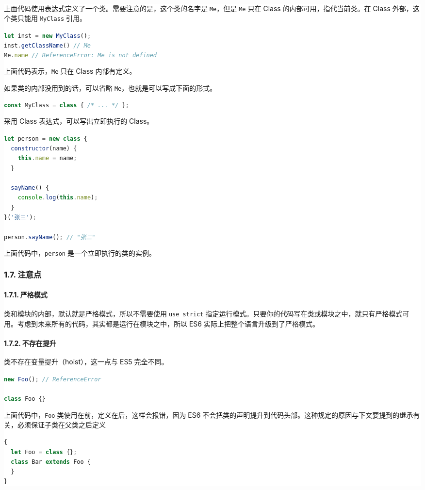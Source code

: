 上面代码使用表达式定义了一个类。需要注意的是，这个类的名字是 `Me`，但是 `Me` 只在 Class 的内部可用，指代当前类。在 Class 外部，这个类只能用 `MyClass` 引用。

```javascript
let inst = new MyClass();
inst.getClassName() // Me
Me.name // ReferenceError: Me is not defined
```

上面代码表示，`Me` 只在 Class 内部有定义。

如果类的内部没用到的话，可以省略 `Me`，也就是可以写成下面的形式。

```javascript
const MyClass = class { /* ... */ };
```

采用 Class 表达式，可以写出立即执行的 Class。

```javascript
let person = new class {
  constructor(name) {
    this.name = name;
  }

  sayName() {
    console.log(this.name);
  }
}('张三');

person.sayName(); // "张三"
```

上面代码中，`person` 是一个立即执行的类的实例。

### 1.7. 注意点

#### 1.7.1. 严格模式

类和模块的内部，默认就是严格模式，所以不需要使用 `use strict` 指定运行模式。只要你的代码写在类或模块之中，就只有严格模式可用。考虑到未来所有的代码，其实都是运行在模块之中，所以 ES6 实际上把整个语言升级到了严格模式。

#### 1.7.2. 不存在提升

类不存在变量提升（hoist），这一点与 ES5 完全不同。

```javascript
new Foo(); // ReferenceError

class Foo {}
```

上面代码中，`Foo` 类使用在前，定义在后，这样会报错，因为 ES6 不会把类的声明提升到代码头部。这种规定的原因与下文要提到的继承有关，必须保证子类在父类之后定义

```javascript
{
  let Foo = class {};
  class Bar extends Foo {
  }
}
```
